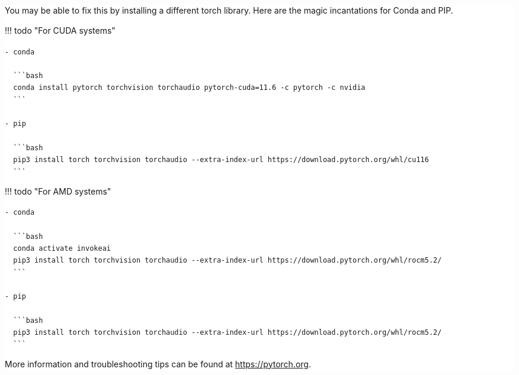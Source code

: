 You may be able to fix this by installing a different torch library. Here are
the magic incantations for Conda and PIP.

!!! todo "For CUDA systems"

    - conda

      ```bash
      conda install pytorch torchvision torchaudio pytorch-cuda=11.6 -c pytorch -c nvidia
      ```

    - pip

      ```bash
      pip3 install torch torchvision torchaudio --extra-index-url https://download.pytorch.org/whl/cu116
      ```

!!! todo "For AMD systems"

    - conda

      ```bash
      conda activate invokeai
      pip3 install torch torchvision torchaudio --extra-index-url https://download.pytorch.org/whl/rocm5.2/
      ```

    - pip

      ```bash
      pip3 install torch torchvision torchaudio --extra-index-url https://download.pytorch.org/whl/rocm5.2/
      ```

More information and troubleshooting tips can be found at https://pytorch.org.
